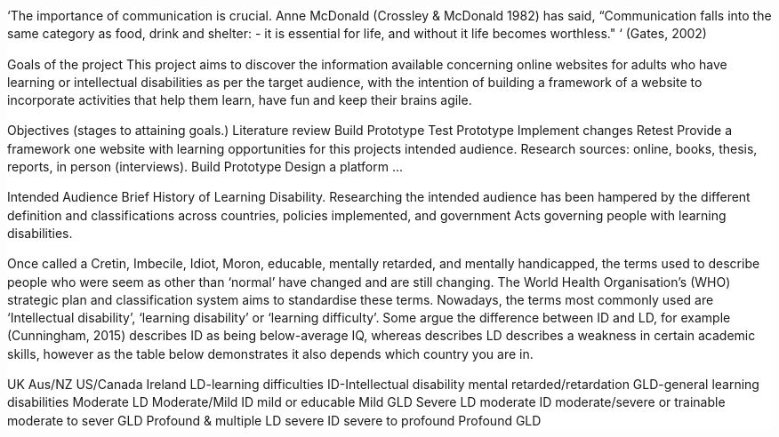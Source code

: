 ‘The importance of communication is crucial. Anne McDonald (Crossley & McDonald 1982) has said, “Communication falls into the same category as food, drink and shelter: - it is essential for life, and without it life becomes worthless." ‘ (Gates, 2002)
 
Goals of the project
This project aims to discover the information available concerning online websites for adults who have learning or intellectual disabilities as per the target audience,  with the intention of building a framework of a website to incorporate activities that help them learn, have fun and keep their brains agile.

Objectives (stages to attaining goals.)
Literature review
Build Prototype
Test Prototype
Implement changes
Retest
Provide a framework one website with learning opportunities for this projects intended audience.
Research sources: online, books, thesis, reports, in person (interviews).
Build Prototype
Design a platform ...

Intended Audience
Brief History of Learning Disability.
Researching the intended audience has been hampered by the different definition and classifications across countries, policies implemented, and government Acts governing people with learning disabilities. 

Once called a Cretin, Imbecile, Idiot, Moron, educable, mentally retarded, and mentally handicapped, the terms used to describe people who were seem as other than ‘normal’ have changed and are still changing.  The World Health Organisation’s (WHO)  strategic plan and classification system aims to standardise these terms. Nowadays, the terms most commonly used are ‘Intellectual disability’, ‘learning disability’ or ‘learning difficulty’. Some argue the difference between ID and LD, for example (Cunningham, 2015) describes ID as being below-average IQ, whereas describes LD describes a weakness in certain academic skills, however as the table below demonstrates it also depends which country you are in.

UK
Aus/NZ
US/Canada
Ireland
LD-learning difficulties
ID-Intellectual disability
mental retarded/retardation
GLD-general learning disabilities
Moderate LD
Moderate/Mild ID
mild or educable
Mild GLD
Severe LD
moderate ID
moderate/severe or trainable
moderate to sever GLD
Profound & multiple LD
severe ID
severe to profound
Profound GLD
